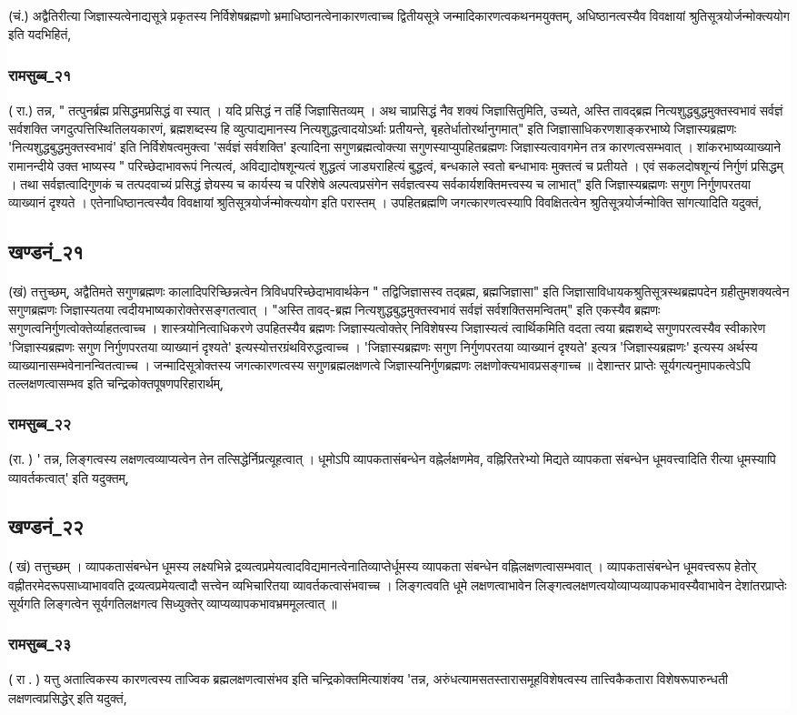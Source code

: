 (चं.) अद्वैतिरीत्या जिज्ञास्यत्वेनाद्यसूत्रे प्रकृतस्य निर्विशेषब्रह्मणो भ्रमाधिष्ठानत्वेनाकारणत्वाच्च द्वितीयसूत्रे जन्मादिकारणत्वकथनमयुक्तम्, अधिष्ठानत्वस्यैव विवक्षायां श्रुतिसूत्रयोर्जन्मोक्त्ययोग इति यदभिहितं,

### **रामसुब्ब\_२१**

( रा.) तन्न, " तत्पुनर्ब्रह्म प्रसिद्धमप्रसिद्धं वा स्यात् । यदि प्रसिद्धं न तर्हि जिज्ञासितव्यम् । अथ चाप्रसिद्धं नैव शक्यं जिज्ञासितुमिति, उच्यते, अस्ति तावद्ब्रह्म नित्यशुद्धबुद्धमुक्तस्वभावं सर्वज्ञं सर्वशक्ति जगदुत्पत्तिस्थितिलयकारणं, ब्रह्मशब्दस्य हि व्युत्पाद्यमानस्य नित्यशुद्धत्वादयोऽर्थाः प्रतीयन्ते, बृहतेर्धातोरर्थानुगमात्" इति जिज्ञासाधिकरणशाङ्करभाष्ये जिज्ञास्यब्रह्मणः 'नित्यशुद्धबुद्धमुक्तस्वभावं' इति निर्विशेषत्वमुक्त्वा 'सर्वज्ञं सर्वशक्ति' इत्यादिना सगुणब्रह्मत्वोक्त्या सगुणस्याप्युपहितब्रह्मणः जिज्ञास्यत्वावगमेन तत्र कारणत्वसम्भवात् । शांकरभाष्यव्याख्याने रामानन्दीये उक्त भाष्यस्य " परिच्छेदाभावरूपं नित्यत्वं, अविद्यादोषशून्यत्वं शुद्धत्वं जाड्यराहित्यं बुद्धत्वं, बन्धकाले स्वतो बन्धाभावः मुक्तत्वं च प्रतीयते । एवं सकलदोषशून्यं निर्गुणं प्रसिद्धम् । तथा सर्वज्ञत्वादिगुणकं च तत्पदवाच्यं प्रसिद्धं ज्ञेयस्य च कार्यस्य च परिशेषे अल्पत्वप्रसंगेन सर्वज्ञत्वस्य सर्वकार्यशक्तिमत्त्वस्य च लाभात्" इति जिज्ञास्यब्रह्मणः सगुण निर्गुणपरतया व्याख्यानं दृश्यते । एतेनाधिष्ठानत्वस्यैव विवक्षायां श्रुतिसूत्रयोर्जन्मोक्त्ययोग इति परास्तम् । उपहितब्रह्मणि जगत्कारणत्वस्यापि विवक्षितत्वेन श्रुतिसूत्रयोर्जन्मोक्ति सांगत्यादिति यदुक्तं,

## **खण्डनं\_२१**

(खं) तत्तुच्छम्, अद्वैतिमते सगुणब्रह्मणः कालादिपरिच्छिन्नत्वेन त्रिविधपरिच्छेदाभावार्थकेन " तद्विजिज्ञासस्व तद्ब्रह्म, ब्रह्मजिज्ञासा" इति जिज्ञासाविधायकश्रुतिसूत्रस्थब्रह्मपदेन ग्रहीतुमशक्यत्वेन सगुणब्रह्मणः जिज्ञास्यतया त्वदीयभाष्यकारोक्तेरसङ्गतत्वात् । "अस्ति तावद्-ब्रह्म नित्यशुद्धबुद्धमुक्तस्वभावं सर्वज्ञं सर्वशक्तिसमन्वितम्" इति एकस्यैव ब्रह्मणः सगुणत्वनिर्गुणत्वोक्तेर्व्याहतत्वाच्च । शास्त्रयोनित्वाधिकरणे उपहितस्यैव ब्रह्मणः जिज्ञास्यत्वोक्तेर् निविशेषस्य जिज्ञास्यत्वं त्वार्थिकमिति वदता त्वया ब्रह्मशब्दे सगुणपरत्वस्यैव स्वीकारेण 'जिज्ञास्यब्रह्मणः सगुण निर्गुणपरतया व्याख्यानं दृश्यते' इत्यस्योत्तरग्रंथविरुद्धत्वाच्च । 'जिज्ञास्यब्रह्मणः सगुण निर्गुणपरतया व्याख्यानं दृश्यते' इत्यत्र 'जिज्ञास्यब्रह्मणः' इत्यस्य अर्थस्य व्याख्यानासम्भवेनानन्वितत्वाच्च । जन्मादिसूत्रोक्तस्य जगत्कारणत्वस्य सगुणब्रह्मलक्षणत्वे जिज्ञास्यनिर्गुणब्रह्मणः लक्षणोक्त्यभावप्रसङ्गाच्च ॥ देशान्तर प्राप्तेः सूर्यगत्यनुमापकत्वेऽपि तल्लक्षणत्वासम्भव इति चन्द्रिकोक्तपूषणपरिहारार्थम्,

### **रामसुब्ब\_२२**

(रा. ) ' तन्न, लिङ्गत्वस्य लक्षणत्वव्याप्यत्वेन तेन तत्सिद्धेर्निप्रत्यूहत्वात् । धूमोऽपि व्यापकतासंबन्धेन वह्नेर्लक्षणमेव, वह्निरितरेभ्यो मिद्यते व्यापकता संबन्धेन धूमवत्त्वादिति रीत्या धूमस्यापि व्यावर्तकत्वात्' इति यदुक्तम्,

## **खण्डनं\_२२**

( खं) तत्तुच्छम् । व्यापकतासंबन्धेन धूमस्य लक्ष्यभिन्ने द्रव्यत्वप्रमेयत्वादविद्यमानत्वेनातिव्याप्तेर्धूमस्य व्यापकता संबन्धेन वह्निलक्षणत्वासम्भवात् । व्यापकतासंबन्धेन धूमवत्त्वरूप हेतोर् वह्नीतरमेदरूपसाध्याभाववति द्रव्यत्वप्रमेयत्वादौ सत्त्वेन व्यभिचारितया व्यावर्तकत्वासंभवाच्च । लिङ्गत्ववति धूमे लक्षणत्वाभावेन लिङ्गत्वलक्षणत्वयोव्याप्यव्यापकभावस्यैवाभावेन देशांतरप्राप्तेः सूर्यगति लिङ्गत्वेन सूर्यगतिलक्षगत्व सिध्युक्तेर् व्याप्यव्यापकभावभ्रममूलत्वात् ॥

### **रामसुब्ब\_२३**

( रा . ) यत्तु अतात्विकस्य कारणत्वस्य ताज्विक ब्रह्मलक्षणत्वासंभव इति चन्द्रिकोक्तमित्याशंक्य 'तन्न, अरुंधत्यामसतस्तारासमूहविशेषत्वस्य तात्त्विकैकतारा विशेषरूपारुन्धती लक्षणत्वप्रसिद्धेर् इति यदुक्तं,
